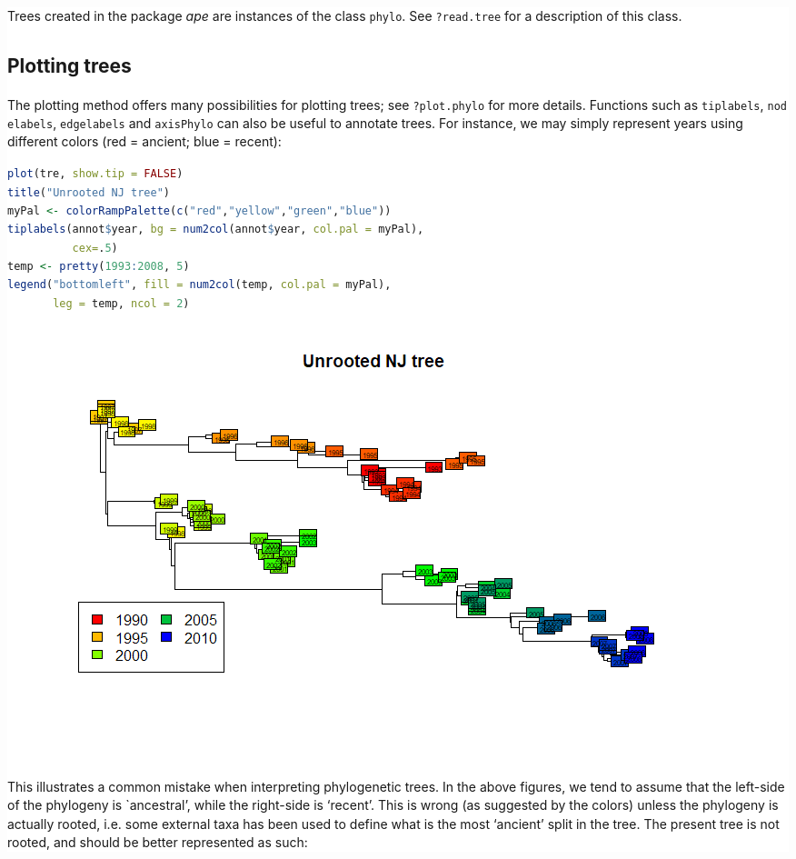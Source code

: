 Trees created in the package *ape* are instances of the class `phylo`.
See `?read.tree` for a description of this class.

Plotting trees
--------------

The plotting method offers many possibilities for plotting trees; see
`?plot.phylo` for more details. Functions such as `tiplabels`,
`nodelabels`, `edgelabels` and `axisPhylo` can also be useful to
annotate trees. For instance, we may simply represent years using
different colors (red = ancient; blue = recent):

``` r
plot(tre, show.tip = FALSE)
title("Unrooted NJ tree")
myPal <- colorRampPalette(c("red","yellow","green","blue"))
tiplabels(annot$year, bg = num2col(annot$year, col.pal = myPal),
          cex=.5)
temp <- pretty(1993:2008, 5)
legend("bottomleft", fill = num2col(temp, col.pal = myPal),
       leg = temp, ncol = 2)
```

![](practical-phylogenetics_files/figure-markdown_github/unnamed-chunk-14-1.png)

This illustrates a common mistake when interpreting phylogenetic trees.
In the above figures, we tend to assume that the left-side of the
phylogeny is \`ancestral’, while the right-side is ‘recent’. This is
wrong (as suggested by the colors) unless the phylogeny is actually
rooted, i.e. some external taxa has been used to define what is the most
‘ancient’ split in the tree. The present tree is not rooted, and should
be better represented as such:
